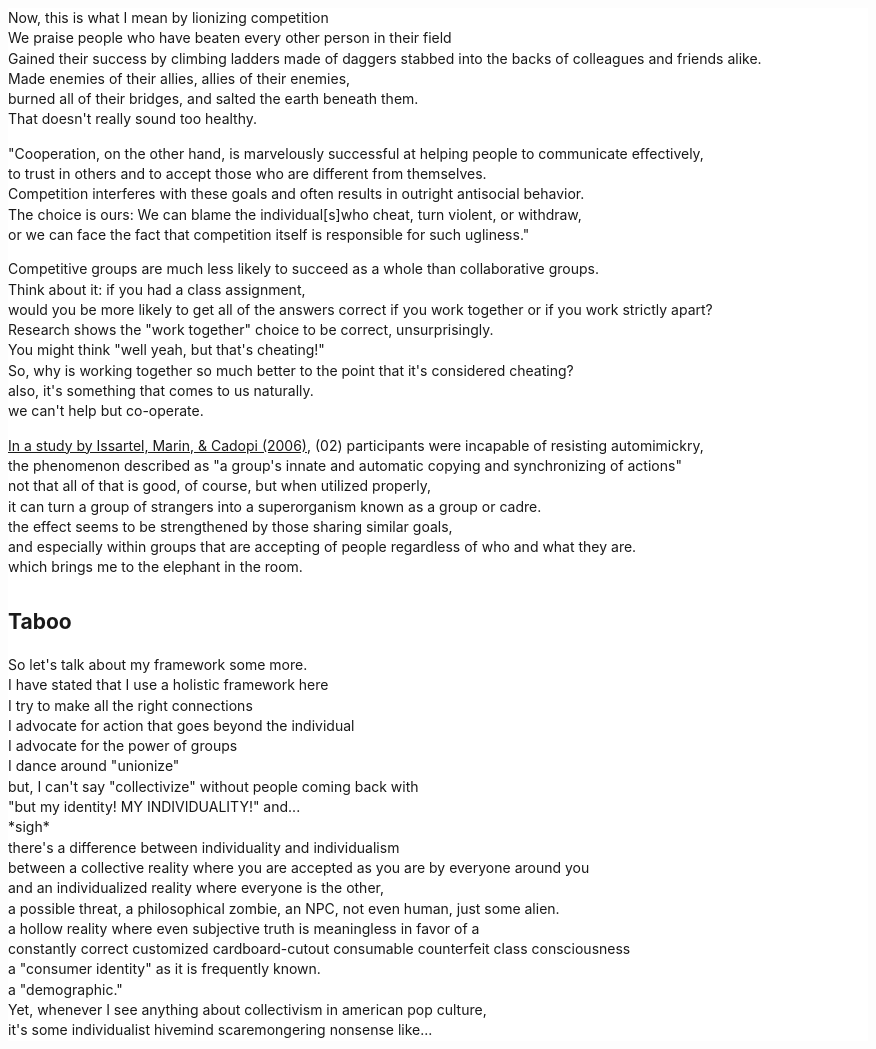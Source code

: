 Now, this is what I mean by lionizing competition  
We praise people who have beaten every other person in their field  
Gained their success by climbing ladders made of daggers stabbed into the backs of colleagues and friends alike.  
Made enemies of their allies, allies of their enemies,  
burned all of their bridges, and salted the earth beneath them.  
That doesn't really sound too healthy.

"Cooperation, on the other hand, is marvelously successful at helping people to communicate effectively,  
to trust in others and to accept those who are different from themselves.  
Competition interferes with these goals and often results in outright antisocial behavior.  
The choice is ours: We can blame the individual[s]who cheat, turn violent, or withdraw,  
or we can face the fact that competition itself is responsible for such ugliness."

Competitive groups are much less likely to succeed as a whole than collaborative groups.  
Think about it: if you had a class assignment,  
would you be more likely to get all of the answers correct if you work together or if you work strictly apart?  
Research shows the "work together" choice to be correct, unsurprisingly.  
You might think "well yeah, but that's cheating!"  
So, why is working together so much better to the point that it's considered cheating?  
also, it's something that comes to us naturally.  
we can't help but co-operate.  

[In a study by Issartel, Marin, & Cadopi (2006),][02] (02) participants were incapable of resisting automimickry,  
the phenomenon described as "a group's innate and automatic copying and synchronizing of actions"  
not that all of that is good, of course, but when utilized properly,  
it can turn a group of strangers into a superorganism known as a group or cadre.  
the effect seems to be strengthened by those sharing similar goals,  
and especially within groups that are accepting of people regardless of who and what they are.  
which brings me to the elephant in the room.  

##	Taboo  
So let's talk about my framework some more.  
I have stated that I use a holistic framework here  
I try to make all the right connections  
I advocate for action that goes beyond the individual  
I advocate for the power of groups  
I dance around "unionize"  
but, I can't say "collectivize" without people coming back with  
"but my identity! MY INDIVIDUALITY!" and...  
\*sigh*  
there's a difference between individuality and individualism  
between a collective reality where you are accepted as you are by everyone around you  
and an individualized reality where everyone is the other,  
a possible threat, a philosophical zombie, an NPC, not even human, just some alien.    
a  hollow reality where even subjective truth is meaningless in favor of a  
constantly correct customized cardboard-cutout consumable counterfeit class consciousness  
a "consumer identity" as it is frequently known.  
a "demographic."  
Yet, whenever I see anything about collectivism in american pop culture,  
it's some individualist hivemind scaremongering nonsense like...


[01]: https://www.alfiekohn.org/article/case-competition/   
[02]: https://www.sciencedirect.com/science/article/pii/S0304394006009505?via%3Dihub  
[03]: https://fentoninprint.com/5809/opinion/social-media-can-be-a-platform-for-self-expression-or-it-can-ruin-peoples-self-worth/  